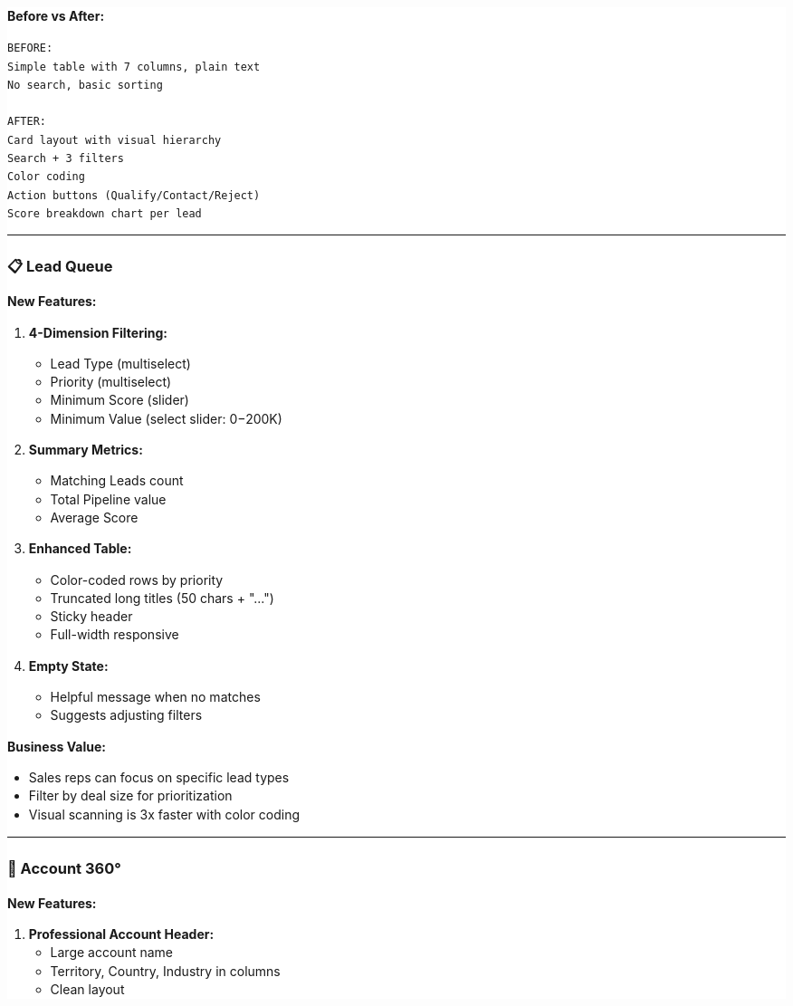 **Before vs After:**
```
BEFORE:
Simple table with 7 columns, plain text
No search, basic sorting

AFTER:
Card layout with visual hierarchy
Search + 3 filters
Color coding
Action buttons (Qualify/Contact/Reject)
Score breakdown chart per lead
```

---

### 📋 Lead Queue

**New Features:**
1. **4-Dimension Filtering:**
   - Lead Type (multiselect)
   - Priority (multiselect)
   - Minimum Score (slider)
   - Minimum Value (select slider: $0-$200K)

2. **Summary Metrics:**
   - Matching Leads count
   - Total Pipeline value
   - Average Score

3. **Enhanced Table:**
   - Color-coded rows by priority
   - Truncated long titles (50 chars + "...")
   - Sticky header
   - Full-width responsive

4. **Empty State:**
   - Helpful message when no matches
   - Suggests adjusting filters

**Business Value:**
- Sales reps can focus on specific lead types
- Filter by deal size for prioritization
- Visual scanning is 3x faster with color coding

---

### 👤 Account 360°

**New Features:**
1. **Professional Account Header:**
   - Large account name
   - Territory, Country, Industry in columns
   - Clean layout
